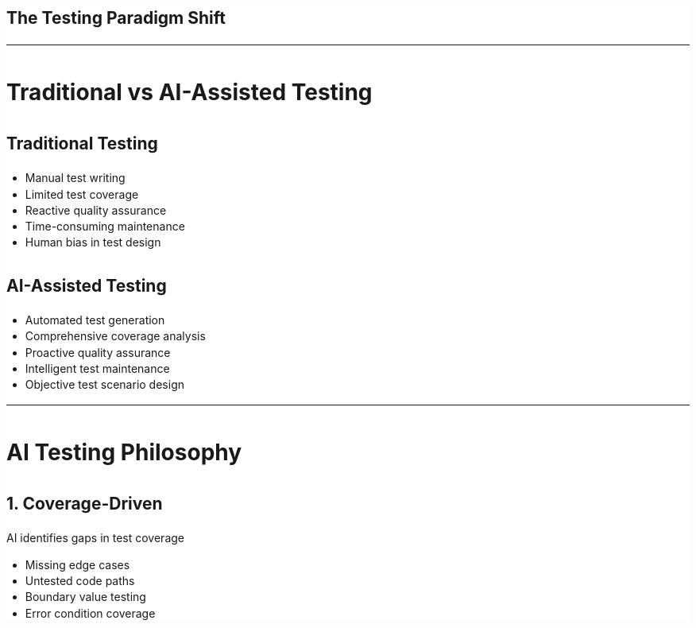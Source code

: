 ## The Testing Paradigm Shift

---

# Traditional vs AI-Assisted Testing

<div class="grid grid-cols-2 gap-8">
<div>

## Traditional Testing

<v-clicks>

- Manual test writing
- Limited test coverage
- Reactive quality assurance
- Time-consuming maintenance
- Human bias in test design

</v-clicks>

</div>
<div>

## AI-Assisted Testing

<v-clicks>

- Automated test generation
- Comprehensive coverage analysis
- Proactive quality assurance
- Intelligent test maintenance
- Objective test scenario design

</v-clicks>

</div>
</div>

---

# AI Testing Philosophy

<v-clicks>

## 1. Coverage-Driven
AI identifies gaps in test coverage
- Missing edge cases
- Untested code paths
- Boundary value testing
- Error condition coverage
